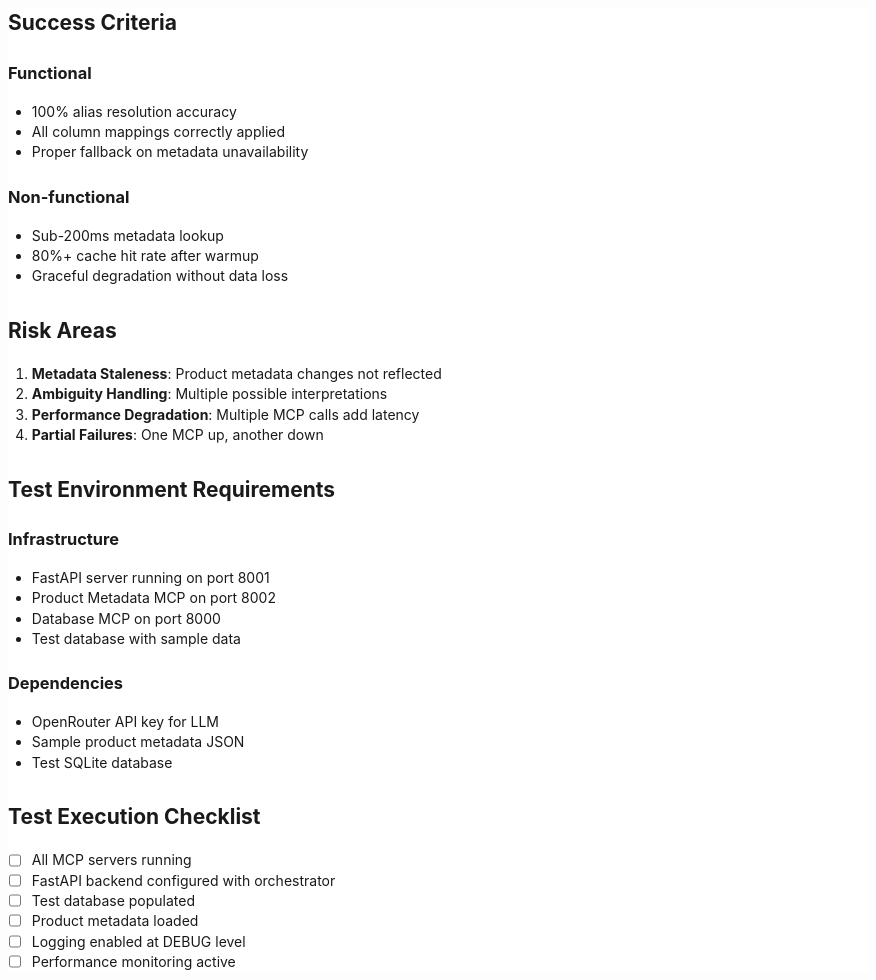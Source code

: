 ## Success Criteria

### Functional
- 100% alias resolution accuracy
- All column mappings correctly applied
- Proper fallback on metadata unavailability

### Non-functional
- Sub-200ms metadata lookup
- 80%+ cache hit rate after warmup
- Graceful degradation without data loss

## Risk Areas

1. **Metadata Staleness**: Product metadata changes not reflected
2. **Ambiguity Handling**: Multiple possible interpretations
3. **Performance Degradation**: Multiple MCP calls add latency
4. **Partial Failures**: One MCP up, another down

## Test Environment Requirements

### Infrastructure
- FastAPI server running on port 8001
- Product Metadata MCP on port 8002
- Database MCP on port 8000
- Test database with sample data

### Dependencies
- OpenRouter API key for LLM
- Sample product metadata JSON
- Test SQLite database

## Test Execution Checklist

- [ ] All MCP servers running
- [ ] FastAPI backend configured with orchestrator
- [ ] Test database populated
- [ ] Product metadata loaded
- [ ] Logging enabled at DEBUG level
- [ ] Performance monitoring active